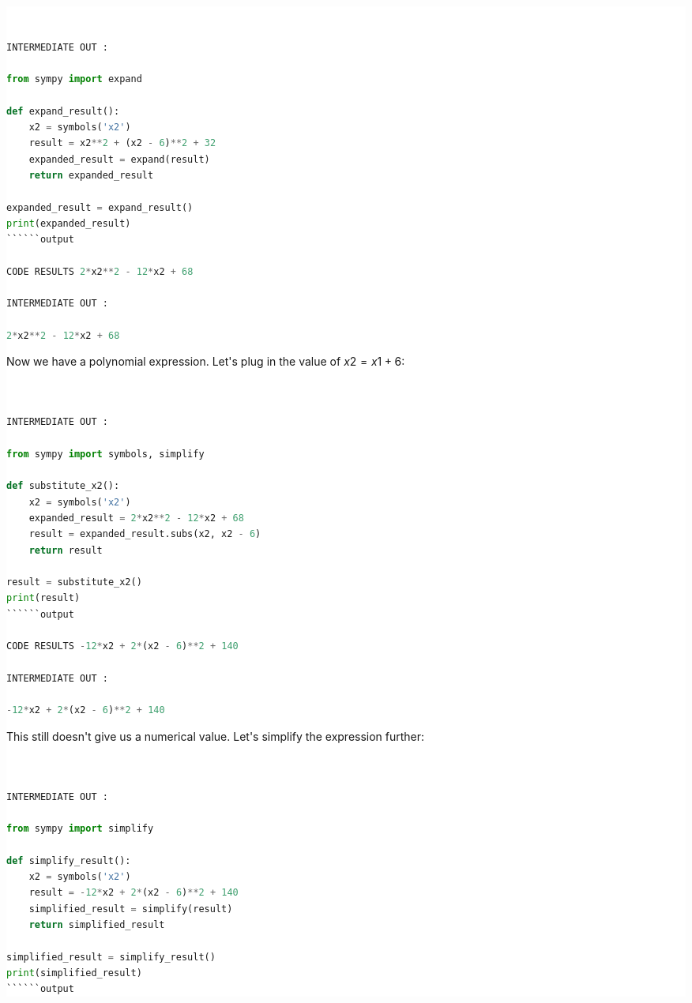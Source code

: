 ```python


INTERMEDIATE OUT :

from sympy import expand

def expand_result():
    x2 = symbols('x2')
    result = x2**2 + (x2 - 6)**2 + 32
    expanded_result = expand(result)
    return expanded_result

expanded_result = expand_result()
print(expanded_result)
``````output

CODE RESULTS 2*x2**2 - 12*x2 + 68

INTERMEDIATE OUT :

2*x2**2 - 12*x2 + 68
```
Now we have a polynomial expression. Let's plug in the value of $x2 = x1 + 6$:

```python


INTERMEDIATE OUT :

from sympy import symbols, simplify

def substitute_x2():
    x2 = symbols('x2')
    expanded_result = 2*x2**2 - 12*x2 + 68
    result = expanded_result.subs(x2, x2 - 6)
    return result

result = substitute_x2()
print(result)
``````output

CODE RESULTS -12*x2 + 2*(x2 - 6)**2 + 140

INTERMEDIATE OUT :

-12*x2 + 2*(x2 - 6)**2 + 140
```
This still doesn't give us a numerical value. Let's simplify the expression further:

```python


INTERMEDIATE OUT :

from sympy import simplify

def simplify_result():
    x2 = symbols('x2')
    result = -12*x2 + 2*(x2 - 6)**2 + 140
    simplified_result = simplify(result)
    return simplified_result

simplified_result = simplify_result()
print(simplified_result)
``````output
```
